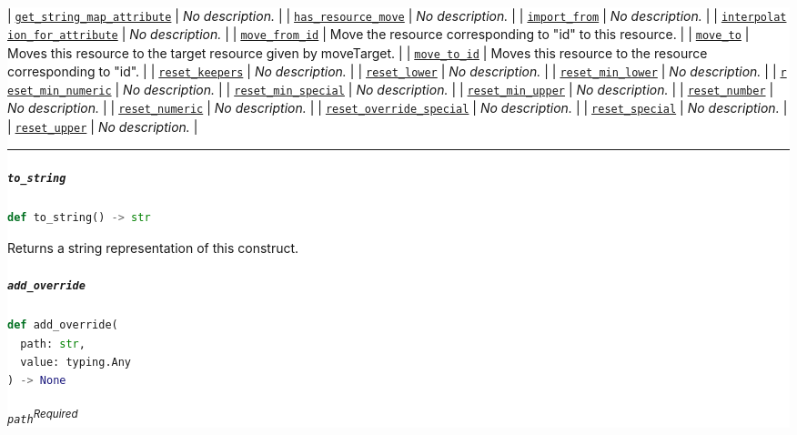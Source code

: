 | <code><a href="#@cdktf/provider-random.stringResource.StringResource.getStringMapAttribute">get_string_map_attribute</a></code> | *No description.* |
| <code><a href="#@cdktf/provider-random.stringResource.StringResource.hasResourceMove">has_resource_move</a></code> | *No description.* |
| <code><a href="#@cdktf/provider-random.stringResource.StringResource.importFrom">import_from</a></code> | *No description.* |
| <code><a href="#@cdktf/provider-random.stringResource.StringResource.interpolationForAttribute">interpolation_for_attribute</a></code> | *No description.* |
| <code><a href="#@cdktf/provider-random.stringResource.StringResource.moveFromId">move_from_id</a></code> | Move the resource corresponding to "id" to this resource. |
| <code><a href="#@cdktf/provider-random.stringResource.StringResource.moveTo">move_to</a></code> | Moves this resource to the target resource given by moveTarget. |
| <code><a href="#@cdktf/provider-random.stringResource.StringResource.moveToId">move_to_id</a></code> | Moves this resource to the resource corresponding to "id". |
| <code><a href="#@cdktf/provider-random.stringResource.StringResource.resetKeepers">reset_keepers</a></code> | *No description.* |
| <code><a href="#@cdktf/provider-random.stringResource.StringResource.resetLower">reset_lower</a></code> | *No description.* |
| <code><a href="#@cdktf/provider-random.stringResource.StringResource.resetMinLower">reset_min_lower</a></code> | *No description.* |
| <code><a href="#@cdktf/provider-random.stringResource.StringResource.resetMinNumeric">reset_min_numeric</a></code> | *No description.* |
| <code><a href="#@cdktf/provider-random.stringResource.StringResource.resetMinSpecial">reset_min_special</a></code> | *No description.* |
| <code><a href="#@cdktf/provider-random.stringResource.StringResource.resetMinUpper">reset_min_upper</a></code> | *No description.* |
| <code><a href="#@cdktf/provider-random.stringResource.StringResource.resetNumber">reset_number</a></code> | *No description.* |
| <code><a href="#@cdktf/provider-random.stringResource.StringResource.resetNumeric">reset_numeric</a></code> | *No description.* |
| <code><a href="#@cdktf/provider-random.stringResource.StringResource.resetOverrideSpecial">reset_override_special</a></code> | *No description.* |
| <code><a href="#@cdktf/provider-random.stringResource.StringResource.resetSpecial">reset_special</a></code> | *No description.* |
| <code><a href="#@cdktf/provider-random.stringResource.StringResource.resetUpper">reset_upper</a></code> | *No description.* |

---

##### `to_string` <a name="to_string" id="@cdktf/provider-random.stringResource.StringResource.toString"></a>

```python
def to_string() -> str
```

Returns a string representation of this construct.

##### `add_override` <a name="add_override" id="@cdktf/provider-random.stringResource.StringResource.addOverride"></a>

```python
def add_override(
  path: str,
  value: typing.Any
) -> None
```

###### `path`<sup>Required</sup> <a name="path" id="@cdktf/provider-random.stringResource.StringResource.addOverride.parameter.path"></a>
